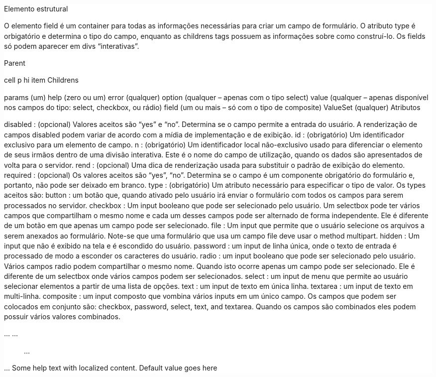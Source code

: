 Elemento estrutural

O elemento field é um container para todas as informações necessárias para criar um campo de formulário. O atributo type é orbigatório e determina o tipo do campo, enquanto as childrens tags possuem as informações sobre como construí-lo. Os fields só podem aparecer em divs “interativas”.

Parent

cell
p
hi
item
Childrens

params (um)
help (zero ou um)
error (qualquer)
option (qualquer – apenas com o tipo select)
value (qualquer – apenas disponível nos campos do tipo: select, checkbox, ou rádio)
field (um ou mais – só com o tipo de composite)
ValueSet (qualquer)
Atributos

disabled : (opcional)  Valores aceitos são “yes” e “no”. Determina se o campo permite a entrada do usuário. A renderização de campos disabled podem variar de acordo com a mídia de implementação e de exibição.
id : (obrigatório) Um identificador exclusivo para um elemento de campo.
n : (obrigatório) Um identificador local não-exclusivo usado para diferenciar o elemento de seus irmãos dentro de uma divisão interativa. Este é o nome do campo de utilização, quando os dados são apresentados de volta para o servidor.
rend : (opcional) Uma dica de renderização usada para substituir o padrão de exibição do elemento.
required : (opcional) Os valores aceitos são “yes”, “no”. Determina se o campo é um componente obrigatório do formulário e, portanto, não pode ser deixado em branco.
type : (obrigatório) Um atributo necessário para especificar o tipo de valor. Os types aceitos são:
button : um botão que, quando ativado pelo usuário irá enviar o formulário com todos os campos para serem processados no servidor.
checkbox : Um input booleano que pode ser selecionado pelo usuário. Um selectbox pode ter vários campos que compartilham o mesmo nome e cada um desses campos pode ser alternado de forma independente. Ele é diferente de um botão em que apenas um campo pode ser selecionado.
file : Um input que permite que o usuário selecione os arquivos a serem anexados ao formulário. Note-se que uma formulário que usa um campo file deve usar o method multipart.
hidden : Um input que não é exibido na tela e é escondido do usuário.
password : um input de linha única, onde o texto de entrada é processado de modo a esconder os caracteres do usuário.
radio : um input booleano que pode ser selecionado pelo usuário. Vários campos radio podem compartilhar o mesmo nome. Quando isto ocorre apenas um campo pode ser selecionado. Ele é diferente de um selectbox onde vários campos podem ser selecionados.
select : um input de menu que permite ao usuário selecionar elementos a partir de uma lista de opções.
text : um input de texto em única linha.
textarea : um input de texto em multi-linha.
composite : um input composto que vombina vários inputs em um único campo. Os  campos que podem ser colocados em conjunto são: checkbox, password, select, text, and textarea. Quando os campos são combinados eles podem possuir vários valores combinados.
<p>
  <hi> ... </hi>
  <xref> ... </xref>
  <figure> ... </figure>
  ...
   <field id="XMLExample.field.name" n="name" type="text"
    required="yes">
    <params size="16" maxlength="32"/>
    <help>Some help text with <i18n>localized
    content</i18n>.</help>
    <value type="raw">Default value goes
    here</value>
